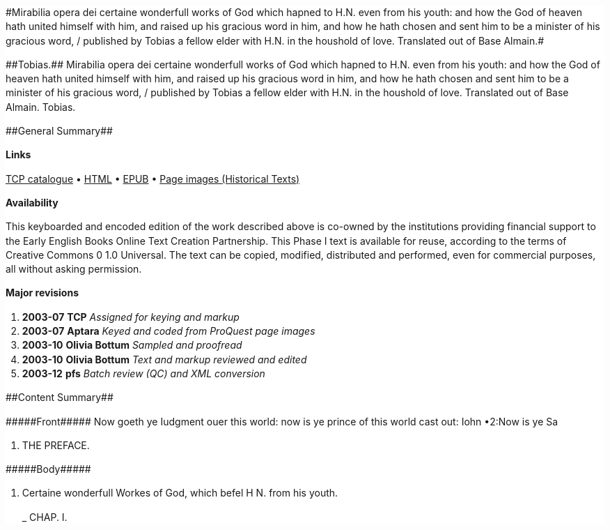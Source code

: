 #Mirabilia opera dei certaine wonderfull works of God which hapned to H.N. even from his youth: and how the God of heaven hath united himself with him, and raised up his gracious word in him, and how he hath chosen and sent him to be a minister of his gracious word, / published by Tobias a fellow elder with H.N. in the houshold of love. Translated out of Base Almain.#

##Tobias.##
Mirabilia opera dei certaine wonderfull works of God which hapned to H.N. even from his youth: and how the God of heaven hath united himself with him, and raised up his gracious word in him, and how he hath chosen and sent him to be a minister of his gracious word, / published by Tobias a fellow elder with H.N. in the houshold of love. Translated out of Base Almain.
Tobias.

##General Summary##

**Links**

[TCP catalogue](http://www.ota.ox.ac.uk/tcp/)  • 
[HTML](http://tei.it.ox.ac.uk/tcp/Texts-HTML/free/A13/A13796.html)  • 
[EPUB](http://tei.it.ox.ac.uk/tcp/Texts-EPUB/free/A13/A13796.epub) • 
[Page images (Historical Texts)](https://data.historicaltexts.jisc.ac.uk/view?pubId=eebo-99841933e&pageId=eebo-99841933e-6553-1)

**Availability**

This keyboarded and encoded edition of the
	       work described above is co-owned by the institutions
	       providing financial support to the Early English Books
	       Online Text Creation Partnership. This Phase I text is
	       available for reuse, according to the terms of Creative
	       Commons 0 1.0 Universal. The text can be copied,
	       modified, distributed and performed, even for
	       commercial purposes, all without asking permission.

**Major revisions**

1. __2003-07__ __TCP__ *Assigned for keying and markup*
1. __2003-07__ __Aptara__ *Keyed and coded from ProQuest page images*
1. __2003-10__ __Olivia Bottum__ *Sampled and proofread*
1. __2003-10__ __Olivia Bottum__ *Text and markup reviewed and edited*
1. __2003-12__ __pfs__ *Batch review (QC) and XML conversion*

##Content Summary##

#####Front#####
Now goeth ye Iudgment ouer this
world: now is ye prince of this
world cast out: Iohn •2:Now is ye Sa
1. THE PREFACE.

#####Body#####

1. Certaine wonderfull Workes
of God, which befel H N.
from his youth.

    _ CHAP. I.
